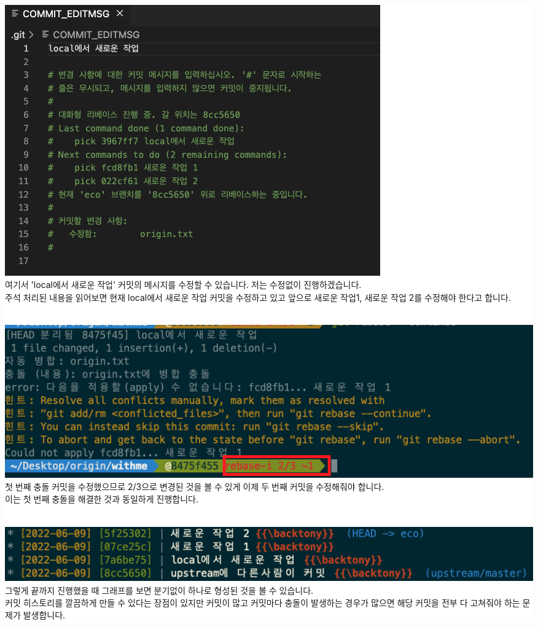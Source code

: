 ![그림12](https://github.com/backtony/blog-code/blob/master/git/img/3/12.PNG?raw=true)  
여기서 'local에서 새로운 작업' 커밋의 메시지를 수정할 수 있습니다. 저는 수정없이 진행하겠습니다.  
주석 처리된 내용을 읽어보면 현재 local에서 새로운 작업 커밋을 수정하고 있고 앞으로 새로운 작업1, 새로운 작업 2를 수정해야 한다고 합니다.  
<br>

![그림13](https://github.com/backtony/blog-code/blob/master/git/img/3/13.PNG?raw=true)  
첫 번째 충돌 커밋을 수정했으므로 2/3으로 변경된 것을 볼 수 있게 이제 두 번째 커밋을 수정해줘야 합니다.  
이는 첫 번째 충돌을 해결한 것과 동일하게 진행합니다.  
<Br>

![그림14](https://github.com/backtony/blog-code/blob/master/git/img/3/14.PNG?raw=true)  
그렇게 끝까지 진행했을 때 그래프를 보면 분기없이 하나로 형성된 것을 볼 수 있습니다.  
커밋 히스토리를 깔끔하게 만들 수 있다는 장점이 있지만 커밋이 많고 커밋마다 충돌이 발생하는 경우가 많으면 해당 커밋을 전부 다 고쳐줘야 하는 문제가 발생합니다.  
